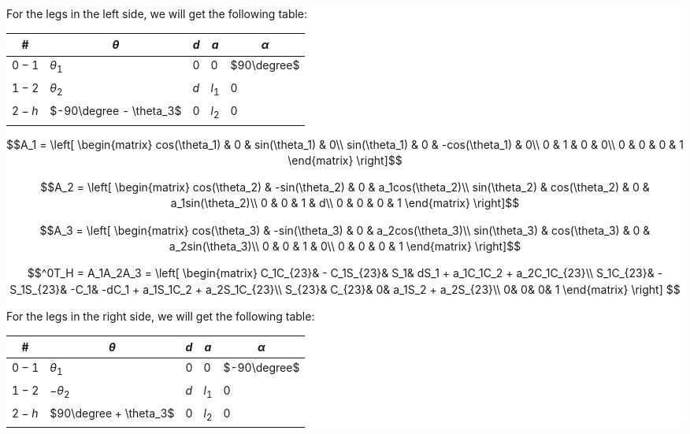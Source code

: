 For the legs in the left side, we will get the following table:
<center>

| $\#$  | $\theta$                | $d$ | $a$   | $\alpha$    |
| ----- | ----------------------- | --- | ----- | ----------- |
| $0-1$ | $\theta_1$              | $0$ | $0$   | $90\degree$ |
| $1-2$ | $\theta_2$              | $d$ | $l_1$ | $0$         |
| $2-h$ | $-90\degree - \theta_3$ | $0$ | $l_2$ | $0$         |
</center>

$$A_1 = \left[
\begin{matrix}
    cos(\theta_1) & 0 & sin(\theta_1) & 0\\
    sin(\theta_1) & 0 & -cos(\theta_1) & 0\\
    0 & 1 & 0 & 0\\
    0 & 0 & 0 & 1
\end{matrix}
\right]$$

$$A_2 = \left[
\begin{matrix}
    cos(\theta_2) & -sin(\theta_2) & 0 & a_1cos(\theta_2)\\
    sin(\theta_2) & cos(\theta_2) & 0 & a_1sin(\theta_2)\\
    0 & 0 & 1 & d\\
    0 & 0 & 0 & 1
\end{matrix}
\right]$$

$$A_3 = \left[
\begin{matrix}
    cos(\theta_3) & -sin(\theta_3) & 0 & a_2cos(\theta_3)\\
    sin(\theta_3) & cos(\theta_3) & 0 & a_2sin(\theta_3)\\
    0 & 0 & 1 & 0\\
    0 & 0 & 0 & 1
\end{matrix}
\right]$$

$$^0T_H = A_1A_2A_3 = 
\left[
\begin{matrix}
    C_1C_{23}& - C_1S_{23}&  S_1&       dS_1 + a_1C_1C_2 + a_2C_1C_{23}\\
    S_1C_{23}& - S_1S_{23}& -C_1&       -dC_1 + a_1S_1C_2 + a_2S_1C_{23}\\
       S_{23}&      C_{23}&    0&                a_1S_2 + a_2S_{23}\\
            0&           0&    0&                                 1
\end{matrix}
\right]
$$

For the legs in the right side, we will get the following table:
<center>

| $\#$  | $\theta$               | $d$ | $a$   | $\alpha$     |
| ----- | ---------------------- | --- | ----- | ------------ |
| $0-1$ | $\theta_1$             | $0$ | $0$   | $-90\degree$ |
| $1-2$ | $-\theta_2$            | $d$ | $l_1$ | $0$          |
| $2-h$ | $90\degree + \theta_3$ | $0$ | $l_2$ | $0$          |
</center>
